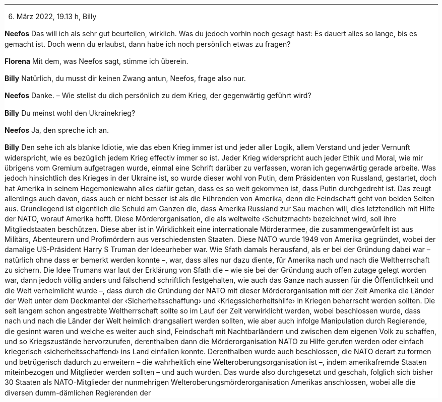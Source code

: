 -----

6. März 2022, 19.13 h, Billy

**Neefos** Das will ich als sehr gut beurteilen, wirklich. Was du jedoch vorhin noch gesagt hast: Es dauert alles so lange, bis
es gemacht ist. Doch wenn du erlaubst, dann habe ich noch persönlich etwas zu fragen?

**Florena** Mit dem, was Neefos sagt, stimme ich überein.

**Billy** Natürlich, du musst dir keinen Zwang antun, Neefos, frage also nur.

**Neefos** Danke. – Wie stellst du dich persönlich zu dem Krieg, der gegenwärtig geführt wird?

**Billy** Du meinst wohl den Ukrainekrieg?

**Neefos** Ja, den spreche ich an.

**Billy** Den sehe ich als blanke Idiotie, wie das eben Krieg immer ist und jeder aller Logik, allem Verstand und jeder
Vernunft widerspricht, wie es bezüglich jedem Krieg effectiv immer so ist. Jeder Krieg widerspricht auch jeder Ethik und
Moral, wie mir übrigens vom Gremium aufgetragen wurde, einmal eine Schrift darüber zu verfassen, woran ich gegenwärtig
gerade arbeite. Was jedoch hinsichtlich des Krieges in der Ukraine ist, so wurde dieser wohl von Putin, dem Präsidenten
von Russland, gestartet, doch hat Amerika in seinem Hegemoniewahn alles dafür getan, dass es so weit gekommen ist, dass
Putin durchgedreht ist. Das zeugt allerdings auch davon, dass auch er nicht besser ist als die Führenden von Amerika, denn
die Feindschaft geht von beiden Seiten aus. Grundlegend ist eigentlich die Schuld am Ganzen die, dass Amerika Russland
zur Sau machen will, dies letztendlich mit Hilfe der NATO, worauf Amerika hofft. Diese Mörderorganisation, die als weltweite ‹Schutzmacht› bezeichnet wird, soll ihre Mitgliedstaaten beschützen.
Diese aber ist in Wirklichkeit eine internationale Mörderarmee, die zusammengewürfelt ist aus Militärs, Abenteurern und
Profimördern aus verschiedensten Staaten. Diese NATO wurde 1949 von Amerika gegründet, wobei der damalige US-Präsident Harry S Truman der Ideeurheber war. Wie Sfath damals herausfand, als er bei der Gründung dabei war – natürlich
ohne dass er bemerkt werden konnte –, war, dass alles nur dazu diente, für Amerika nach und nach die Weltherrschaft zu
sichern. Die Idee Trumans war laut der Erklärung von Sfath die – wie sie bei der Gründung auch offen zutage gelegt worden
war, dann jedoch völlig anders und fälschend schriftlich festgehalten, wie auch das Ganze nach aussen für die Öffentlichkeit
und die Welt verheimlicht wurde –, dass durch die Gründung der NATO mit dieser Mörderorganisation mit der Zeit Amerika
die Länder der Welt unter dem Deckmantel der ‹Sicherheitsschaffung› und ‹Kriegssicherheitshilfe› in Kriegen beherrscht
werden sollten. Die seit langem schon angestrebte Weltherrschaft sollte so im Lauf der Zeit verwirklicht werden, wobei
beschlossen wurde, dass nach und nach die Länder der Welt heimlich drangsaliert werden sollten, wie aber auch infolge
Manipulation durch Regierende, die gesinnt waren und welche es weiter auch sind, Feindschaft mit Nachtbarländern und
zwischen dem eigenen Volk zu schaffen, und so Kriegszustände hervorzurufen, derenthalben dann die Mörderorganisation
NATO zu Hilfe gerufen werden oder einfach kriegerisch ‹sicherheitsschaffend› ins Land einfallen konnte. Derenthalben
wurde auch beschlossen, die NATO derart zu formen und betrügerisch dadurch zu erweitern – die wahrheitlich eine
Welteroberungsorganisation ist –, indem amerikafremde Staaten miteinbezogen und Mitglieder werden sollten – und auch
wurden. Das wurde also durchgesetzt und geschah, folglich sich bisher 30 Staaten als NATO-Mitglieder der nunmehrigen
Welteroberungsmörderorganisation Amerikas anschlossen, wobei alle die diversen dumm-dämlichen Regierenden der